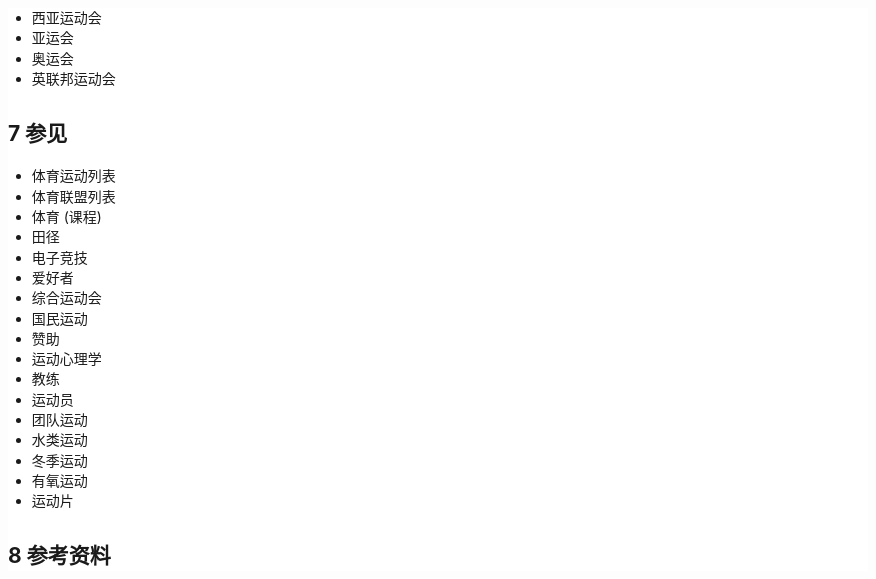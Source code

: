* 西亚运动会
* 亚运会
* 奥运会
* 英联邦运动会



## 7 参见

* 体育运动列表
* 体育联盟列表
* 体育 (课程)
* 田径
* 电子竞技
* 爱好者
* 综合运动会
* 国民运动
* 赞助
* 运动心理学
* 教练
* 运动员
* 团队运动
* 水类运动
* 冬季运动
* 有氧运动
* 运动片



## 8 参考资料




